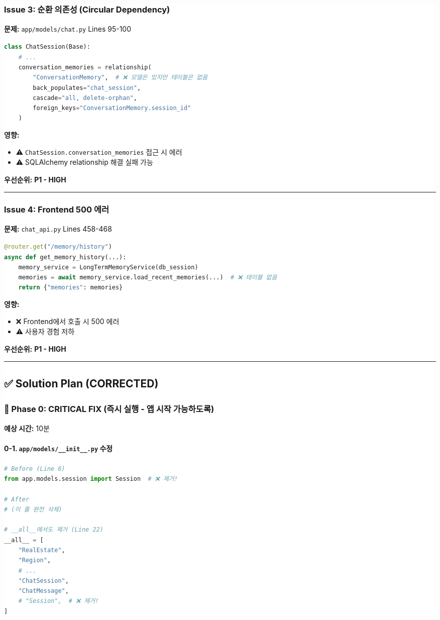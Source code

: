 
### Issue 3: 순환 의존성 (Circular Dependency)

**문제:** `app/models/chat.py` Lines 95-100
```python
class ChatSession(Base):
    # ...
    conversation_memories = relationship(
        "ConversationMemory",  # ❌ 모델은 있지만 테이블은 없음
        back_populates="chat_session",
        cascade="all, delete-orphan",
        foreign_keys="ConversationMemory.session_id"
    )
```

**영향:**
- ⚠️ `ChatSession.conversation_memories` 접근 시 에러
- ⚠️ SQLAlchemy relationship 해결 실패 가능

**우선순위:** **P1 - HIGH**

---

### Issue 4: Frontend 500 에러

**문제:** `chat_api.py` Lines 458-468
```python
@router.get("/memory/history")
async def get_memory_history(...):
    memory_service = LongTermMemoryService(db_session)
    memories = await memory_service.load_recent_memories(...)  # ❌ 테이블 없음
    return {"memories": memories}
```

**영향:**
- ❌ Frontend에서 호출 시 500 에러
- ⚠️ 사용자 경험 저하

**우선순위:** **P1 - HIGH**

---

## ✅ Solution Plan (CORRECTED)

### 🔴 Phase 0: CRITICAL FIX (즉시 실행 - 앱 시작 가능하도록)

**예상 시간:** 10분

#### **0-1. `app/models/__init__.py` 수정**

```python
# Before (Line 6)
from app.models.session import Session  # ❌ 제거!

# After
# (이 줄 완전 삭제)

# __all__에서도 제거 (Line 22)
__all__ = [
    "RealEstate",
    "Region",
    # ...
    "ChatSession",
    "ChatMessage",
    # "Session",  # ❌ 제거!
]
```
